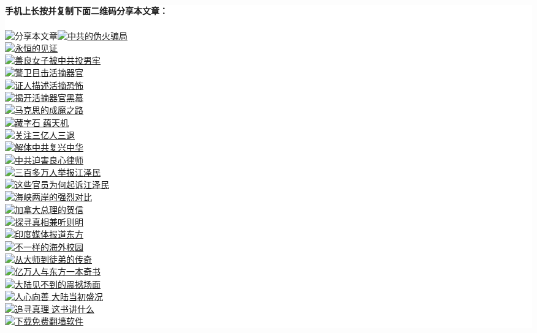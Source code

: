 <strong>手机上长按并复制下面二维码分享本文章：</strong><br><br><img src="https://quickchart.io/qr?size=256&text=https://github.com/1992513/djy/blob/master/gb/23/7/17/n14035885.md%231" title="分享本文章"></td><td VALIGN=TOP><a href="https://github.com/1992513/djy/blob/master/gb/16/1/21/n4622075.md?dfh#1" target="_blank"><img src="https://raw.githubusercontent.com/1992513/djy/master/gb/300/wei-f1.jpg" title="中共的伪火骗局"  alt="中共的伪火骗局"></a><br><a href="https://github.com/1992513/www/blob/master/README.md?dfh#9" target="_blank"><img src="https://raw.githubusercontent.com/1992513/djy/master/gb/300/yong-h.jpg" title="永恒的见证"  alt="永恒的见证"></a><br><a href="https://github.com/1992513/djy/blob/master/gb/13/9/29/n3974789.md?dfh#1" target="_blank"><img src="https://raw.githubusercontent.com/1992513/djy/master/gb/300/shang-lnz.jpg" title="善良女子被中共投男牢"  alt="善良女子被中共投男牢"></a><br><a href="https://github.com/1992513/djy/blob/master/gb/16/3/16/n4663449.md?dfh#1" target="_blank"><img src="https://raw.githubusercontent.com/1992513/djy/master/gb/300/huo-z3.jpg" title="警卫目击活摘器官"  alt="警卫目击活摘器官"></a><br><a href="https://github.com/1992513/djy/blob/master/gb/16/8/7/n8177641.md?dfh#1" target="_blank"><img src="https://raw.githubusercontent.com/1992513/djy/master/gb/300/huo-z4.jpg" title="证人描述活摘恐怖"  alt="证人描述活摘恐怖"></a><br><a href="https://github.com/1992513/djy/blob/master/gb/10/4/19/n2881569.md?dfh#1" target="_blank"><img src="https://raw.githubusercontent.com/1992513/djy/master/gb/300/huo-z1.jpg" title="揭开活摘器官黑幕"  alt="揭开活摘器官黑幕"></a><br><a href="https://github.com/1992513/djy/blob/master/gb/10/11/7/n3077476.md?dfh#1" target="_blank"><img src="https://raw.githubusercontent.com/1992513/djy/master/gb/300/ma-ks.jpg" title="马克思的成魔之路"  alt="马克思的成魔之路"></a><br><a href="https://github.com/1992513/djy/blob/master/gb/14/6/9/n4173977.md?dfh#1" target="_blank"><img src="https://raw.githubusercontent.com/1992513/djy/master/gb/300/chang-zs.jpg" title="藏字石 蕴天机"  alt="藏字石 蕴天机"></a><br><a href="https://github.com/1992513/djy/blob/master/gb/18/5/10/n10381511.md?dfh#1" target="_blank"><img src="https://raw.githubusercontent.com/1992513/djy/master/gb/300/st1.jpg" title="关注三亿人三退"  alt="关注三亿人三退"></a><br><a href="https://github.com/1992513/djy/blob/master/gb/18/3/21/n10237682.md?dfh#1" target="_blank"><img src="https://raw.githubusercontent.com/1992513/djy/master/gb/300/jie-t.jpg" title="解体中共复兴中华"  alt="解体中共复兴中华"></a><br><a href="https://github.com/1992513/djy/blob/master/gb/9/2/9/n2422991.md?dfh#1" target="_blank"><img src="https://raw.githubusercontent.com/1992513/djy/master/gb/300/gao-zs.jpg" title="中共迫害良心律师"  alt="中共迫害良心律师"></a><br><a href="https://github.com/1992513/djy/blob/master/gb/18/12/9/n10900044.md?dfh#1" target="_blank"><img src="https://raw.githubusercontent.com/1992513/djy/master/gb/300/sj1.jpg" title="三百多万人举报江泽民"  alt="三百多万人举报江泽民"></a><br><a href="https://github.com/1992513/djy/blob/master/gb/18/8/28/n10672014.md?dfh#1" target="_blank"><img src="https://raw.githubusercontent.com/1992513/djy/master/gb/300/sj2.jpg" title="这些官员为何起诉江泽民"  alt="这些官员为何起诉江泽民"></a><br><a href="https://github.com/1992513/djy/blob/master/gb/8/12/18/n2367165.md?dfh#1" target="_blank"><img src="https://raw.githubusercontent.com/1992513/djy/master/gb/300/liangan.jpg" title="海峡两岸的强烈对比"  alt="海峡两岸的强烈对比"></a><br><a href="https://github.com/1992513/djy/blob/master/gb/15/12/10/n4593139.md?dfh#1" target="_blank"><img src="https://raw.githubusercontent.com/1992513/djy/master/gb/300/jia-ndzl.jpg" title="加拿大总理的贺信"  alt="加拿大总理的贺信"></a><br><a href="https://github.com/1992513/djy/blob/master/gb/11/6/17/n3289382.md?dfh#1" target="_blank"><img src="https://raw.githubusercontent.com/1992513/djy/master/gb/300/xiao-wd.jpg" title="探寻真相兼听则明"  alt="探寻真相兼听则明"></a><br><a href="https://github.com/1992513/djy/blob/master/gb/18/10/27/n10812623.md?dfh#1" target="_blank"><img src="https://raw.githubusercontent.com/1992513/djy/master/gb/300/yindu.jpg" title="印度媒体报道东方"  alt="印度媒体报道东方"></a><br><a href="https://github.com/1992513/djy/blob/master/gb/18/6/9/n10469652.md?dfh#1" target="_blank"><img src="https://raw.githubusercontent.com/1992513/djy/master/gb/300/xie-j.jpg" title="不一样的海外校园"  alt="不一样的海外校园"></a><br><a href="https://github.com/1992513/djy/blob/master/gb/7/4/5/n1669415.md?dfh#1" target="_blank"><img src="https://raw.githubusercontent.com/1992513/djy/master/gb/300/li-up.jpg" title="从大师到徒弟的传奇"  alt="从大师到徒弟的传奇"></a><br><a href="https://github.com/1992513/djy/blob/master/gb/17/5/26/n9191512.md?dfh#1" target="_blank"><img src="https://raw.githubusercontent.com/1992513/djy/master/gb/300/zfl2.jpg" title="亿万人与东方一本奇书"  alt="亿万人与东方一本奇书"></a><br><a href="https://github.com/1992513/djy/blob/master/gb/13/11/27/n4020290.md?dfh#1" target="_blank"><img src="https://raw.githubusercontent.com/1992513/djy/master/gb/300/zhen-h.jpg" title="大陆见不到的震撼场面"  alt="大陆见不到的震撼场面"></a><br><a href="https://github.com/1992513/djy/blob/master/gb/15/7/17/n4482910.md?dfh#1" target="_blank"><img src="https://raw.githubusercontent.com/1992513/djy/master/gb/300/dalu-sk.jpg" title="人心向善 大陆当初盛况"  alt="人心向善 大陆当初盛况"></a><br><a href="https://github.com/1992513/djy/blob/master/gb/19/1/5/n10955468.md?dfh#1" target="_blank"><img src="https://raw.githubusercontent.com/1992513/djy/master/gb/300/zfl1.jpg" title="追寻真理 这书讲什么"  alt="追寻真理 这书讲什么"></a><br><a href="https://github.com/1992513/www/blob/master/README.md?dfh#1" target="_blank"><img src="https://raw.githubusercontent.com/1992513/djy/master/gb/300/fq1.jpg" title="下载免费翻墙软件"  alt="下载免费翻墙软件"></a><br></td></tr></table>
